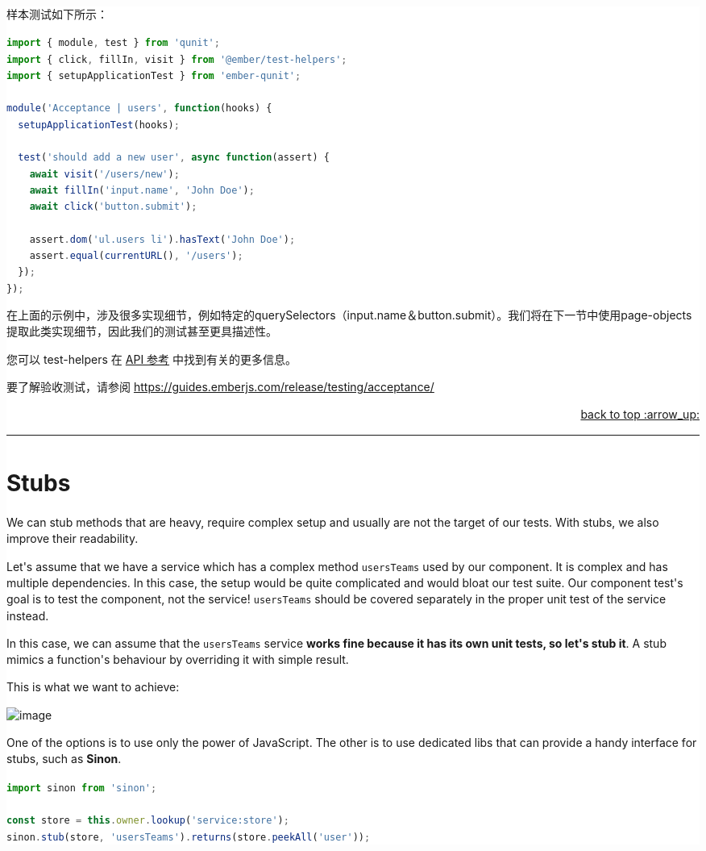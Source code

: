 样本测试如下所示：

```javascript
import { module, test } from 'qunit';
import { click, fillIn, visit } from '@ember/test-helpers';
import { setupApplicationTest } from 'ember-qunit';

module('Acceptance | users', function(hooks) {
  setupApplicationTest(hooks);

  test('should add a new user', async function(assert) {
    await visit('/users/new');
    await fillIn('input.name', 'John Doe');
    await click('button.submit');

    assert.dom('ul.users li').hasText('John Doe');
    assert.equal(currentURL(), '/users');
  });
});
```

在上面的示例中，涉及很多实现细节，例如特定的querySelectors（input.name＆button.submit）。我们将在下一节中使用page-objects提取此类实现细节，因此我们的测试甚至更具描述性。

您可以 test-helpers 在 [API 参考](https://github.com/emberjs/ember-test-helpers/blob/master/API.md) 中找到有关的更多信息。

要了解验收测试，请参阅 https://guides.emberjs.com/release/testing/acceptance/

<p align="right"><a href="#Table-of-Contents">back to top :arrow_up:</a></p>

* * *

# Stubs
We can stub methods that are heavy, require complex setup and usually are not the target of our tests. With stubs, we also improve their readability.

Let's assume that we have a service which has a complex method `usersTeams` used by our component. It is complex and has multiple dependencies. In this case, the setup would be quite complicated and would bloat our test suite. Our component test's goal is to test the component, not the service! `usersTeams` should be covered separately in the proper unit test of the service instead.

In this case, we can assume that the `usersTeams` service **works fine because it has its own unit tests, so let's stub it**. A stub mimics a function's behaviour by overriding it with simple result.

This is what we want to achieve:

![image](https://user-images.githubusercontent.com/1891508/66696936-1e6f5700-ecc0-11e9-9ee7-c5819d507cc9.png)

One of the options is to use only the power of JavaScript. The other is to use dedicated libs that can provide a handy interface for stubs, such as  **Sinon**.

```javascript
import sinon from 'sinon';

const store = this.owner.lookup('service:store');
sinon.stub(store, 'usersTeams').returns(store.peekAll('user'));
```
